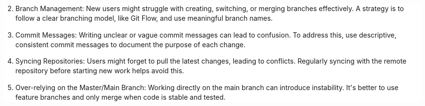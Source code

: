 2. Branch Management: New users might struggle with creating, switching, or merging branches effectively. A strategy is to follow a clear branching model, like Git Flow, and use meaningful branch names.

3. Commit Messages: Writing unclear or vague commit messages can lead to confusion. To address this, use descriptive, consistent commit messages to document the purpose of each change.

4. Syncing Repositories: Users might forget to pull the latest changes, leading to conflicts. Regularly syncing with the remote repository before starting new work helps avoid this.

5. Over-relying on the Master/Main Branch: Working directly on the main branch can introduce instability. It's better to use feature branches and only merge when code is stable and tested.

